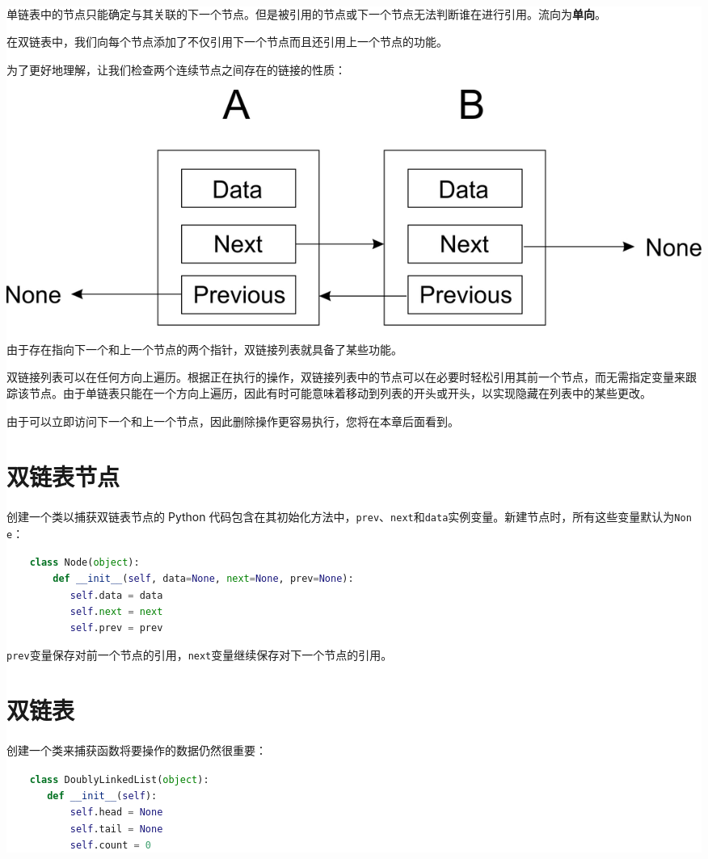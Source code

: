 单链表中的节点只能确定与其关联的下一个节点。但是被引用的节点或下一个节点无法判断谁在进行引用。流向为**单向**。

在双链表中，我们向每个节点添加了不仅引用下一个节点而且还引用上一个节点的功能。

为了更好地理解，让我们检查两个连续节点之间存在的链接的性质：

![](img/7d9a21da-8c82-4386-80a0-f2eabb03028f.jpg)

由于存在指向下一个和上一个节点的两个指针，双链接列表就具备了某些功能。

双链接列表可以在任何方向上遍历。根据正在执行的操作，双链接列表中的节点可以在必要时轻松引用其前一个节点，而无需指定变量来跟踪该节点。由于单链表只能在一个方向上遍历，因此有时可能意味着移动到列表的开头或开头，以实现隐藏在列表中的某些更改。

由于可以立即访问下一个和上一个节点，因此删除操作更容易执行，您将在本章后面看到。

# 双链表节点

创建一个类以捕获双链表节点的 Python 代码包含在其初始化方法中，`prev`、`next`和`data`实例变量。新建节点时，所有这些变量默认为`None`：

```py
    class Node(object): 
        def __init__(self, data=None, next=None, prev=None): 
           self.data = data 
           self.next = next 
           self.prev = prev 
```

`prev`变量保存对前一个节点的引用，`next`变量继续保存对下一个节点的引用。

# 双链表

创建一个类来捕获函数将要操作的数据仍然很重要：

```py
    class DoublyLinkedList(object):
       def __init__(self):
           self.head = None
           self.tail = None
           self.count = 0
```
